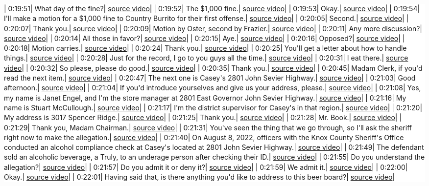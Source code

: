 | 0:19:51| What day of the fine?| [source video](https://archive.org/details/co-com-r-267-221024-beer-board?start=1191)|
| 0:19:52| The $1,000 fine.| [source video](https://archive.org/details/co-com-r-267-221024-beer-board?start=1192)|
| 0:19:53| Okay.| [source video](https://archive.org/details/co-com-r-267-221024-beer-board?start=1193)|
| 0:19:54| I'll make a motion for a $1,000 fine to Country Burrito for their first offense.| [source video](https://archive.org/details/co-com-r-267-221024-beer-board?start=1194)|
| 0:20:05| Second.| [source video](https://archive.org/details/co-com-r-267-221024-beer-board?start=1205)|
| 0:20:07| Thank you.| [source video](https://archive.org/details/co-com-r-267-221024-beer-board?start=1207)|
| 0:20:09| Motion by Oster, second by Frazier.| [source video](https://archive.org/details/co-com-r-267-221024-beer-board?start=1209)|
| 0:20:11| Any more discussion?| [source video](https://archive.org/details/co-com-r-267-221024-beer-board?start=1211)|
| 0:20:14| All those in favor?| [source video](https://archive.org/details/co-com-r-267-221024-beer-board?start=1214)|
| 0:20:15| Aye.| [source video](https://archive.org/details/co-com-r-267-221024-beer-board?start=1215)|
| 0:20:16| Opposed?| [source video](https://archive.org/details/co-com-r-267-221024-beer-board?start=1216)|
| 0:20:18| Motion carries.| [source video](https://archive.org/details/co-com-r-267-221024-beer-board?start=1218)|
| 0:20:24| Thank you.| [source video](https://archive.org/details/co-com-r-267-221024-beer-board?start=1224)|
| 0:20:25| You'll get a letter about how to handle things.| [source video](https://archive.org/details/co-com-r-267-221024-beer-board?start=1225)|
| 0:20:28| Just for the record, I go to you guys all the time.| [source video](https://archive.org/details/co-com-r-267-221024-beer-board?start=1228)|
| 0:20:31| I eat there.| [source video](https://archive.org/details/co-com-r-267-221024-beer-board?start=1231)|
| 0:20:32| So please, please do good.| [source video](https://archive.org/details/co-com-r-267-221024-beer-board?start=1232)|
| 0:20:35| Thank you.| [source video](https://archive.org/details/co-com-r-267-221024-beer-board?start=1235)|
| 0:20:45| Madam Clerk, if you'd read the next item.| [source video](https://archive.org/details/co-com-r-267-221024-beer-board?start=1245)|
| 0:20:47| The next one is Casey's 2801 John Sevier Highway.| [source video](https://archive.org/details/co-com-r-267-221024-beer-board?start=1247)|
| 0:21:03| Good afternoon.| [source video](https://archive.org/details/co-com-r-267-221024-beer-board?start=1263)|
| 0:21:04| If you'd introduce yourselves and give us your address, please.| [source video](https://archive.org/details/co-com-r-267-221024-beer-board?start=1264)|
| 0:21:08| Yes, my name is Janet Engel, and I'm the store manager at 2801 East Governor John Sevier Highway.| [source video](https://archive.org/details/co-com-r-267-221024-beer-board?start=1268)|
| 0:21:16| My name is Stuart McCullough.| [source video](https://archive.org/details/co-com-r-267-221024-beer-board?start=1276)|
| 0:21:17| I'm the district supervisor for Casey's in that region.| [source video](https://archive.org/details/co-com-r-267-221024-beer-board?start=1277)|
| 0:21:20| My address is 3017 Spencer Ridge.| [source video](https://archive.org/details/co-com-r-267-221024-beer-board?start=1280)|
| 0:21:25| Thank you.| [source video](https://archive.org/details/co-com-r-267-221024-beer-board?start=1285)|
| 0:21:28| Mr. Book.| [source video](https://archive.org/details/co-com-r-267-221024-beer-board?start=1288)|
| 0:21:29| Thank you, Madam Chairman.| [source video](https://archive.org/details/co-com-r-267-221024-beer-board?start=1289)|
| 0:21:31| You've seen the thing that we go through, so I'll ask the sheriff right now to make the allegation.| [source video](https://archive.org/details/co-com-r-267-221024-beer-board?start=1291)|
| 0:21:40| On August 8, 2022, officers with the Knox County Sheriff's Office conducted an alcohol compliance check at Casey's located at 2801 John Sevier Highway.| [source video](https://archive.org/details/co-com-r-267-221024-beer-board?start=1300)|
| 0:21:49| The defendant sold an alcoholic beverage, a Truly, to an underage person after checking their ID.| [source video](https://archive.org/details/co-com-r-267-221024-beer-board?start=1309)|
| 0:21:55| Do you understand the allegation?| [source video](https://archive.org/details/co-com-r-267-221024-beer-board?start=1315)|
| 0:21:57| Do you admit it or deny it?| [source video](https://archive.org/details/co-com-r-267-221024-beer-board?start=1317)|
| 0:21:59| We admit it.| [source video](https://archive.org/details/co-com-r-267-221024-beer-board?start=1319)|
| 0:22:00| Okay.| [source video](https://archive.org/details/co-com-r-267-221024-beer-board?start=1320)|
| 0:22:01| Having said that, is there anything you'd like to address to this beer board?| [source video](https://archive.org/details/co-com-r-267-221024-beer-board?start=1321)|
